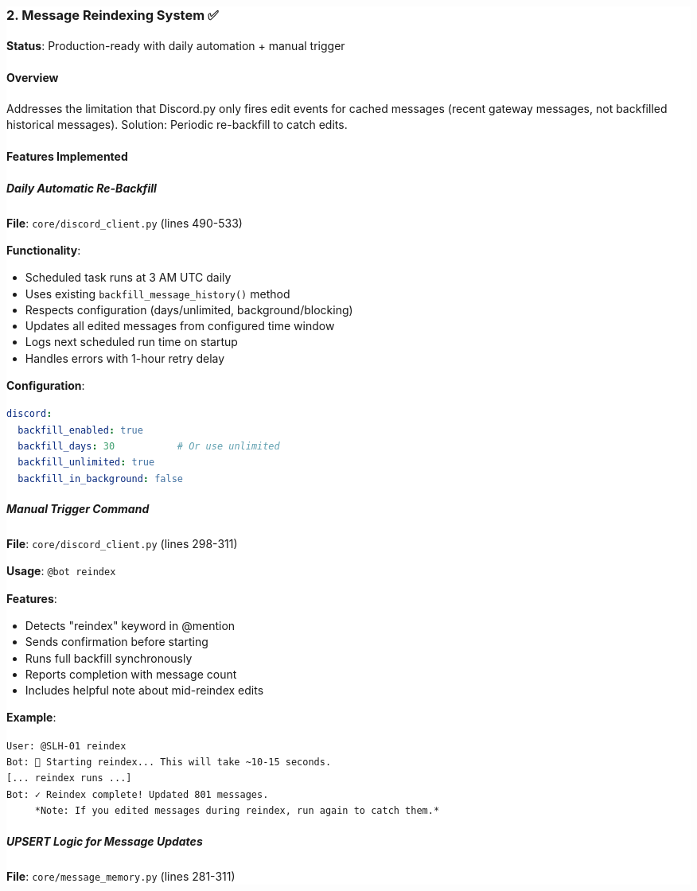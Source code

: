 
### 2. Message Reindexing System ✅

**Status**: Production-ready with daily automation + manual trigger

#### Overview

Addresses the limitation that Discord.py only fires edit events for cached messages (recent gateway messages, not backfilled historical messages). Solution: Periodic re-backfill to catch edits.

#### Features Implemented

##### Daily Automatic Re-Backfill
**File**: `core/discord_client.py` (lines 490-533)

**Functionality**:
- Scheduled task runs at 3 AM UTC daily
- Uses existing `backfill_message_history()` method
- Respects configuration (days/unlimited, background/blocking)
- Updates all edited messages from configured time window
- Logs next scheduled run time on startup
- Handles errors with 1-hour retry delay

**Configuration**:
```yaml
discord:
  backfill_enabled: true
  backfill_days: 30           # Or use unlimited
  backfill_unlimited: true
  backfill_in_background: false
```

##### Manual Trigger Command
**File**: `core/discord_client.py` (lines 298-311)

**Usage**: `@bot reindex`

**Features**:
- Detects "reindex" keyword in @mention
- Sends confirmation before starting
- Runs full backfill synchronously
- Reports completion with message count
- Includes helpful note about mid-reindex edits

**Example**:
```
User: @SLH-01 reindex
Bot: 🔄 Starting reindex... This will take ~10-15 seconds.
[... reindex runs ...]
Bot: ✓ Reindex complete! Updated 801 messages.
     *Note: If you edited messages during reindex, run again to catch them.*
```

##### UPSERT Logic for Message Updates
**File**: `core/message_memory.py` (lines 281-311)
